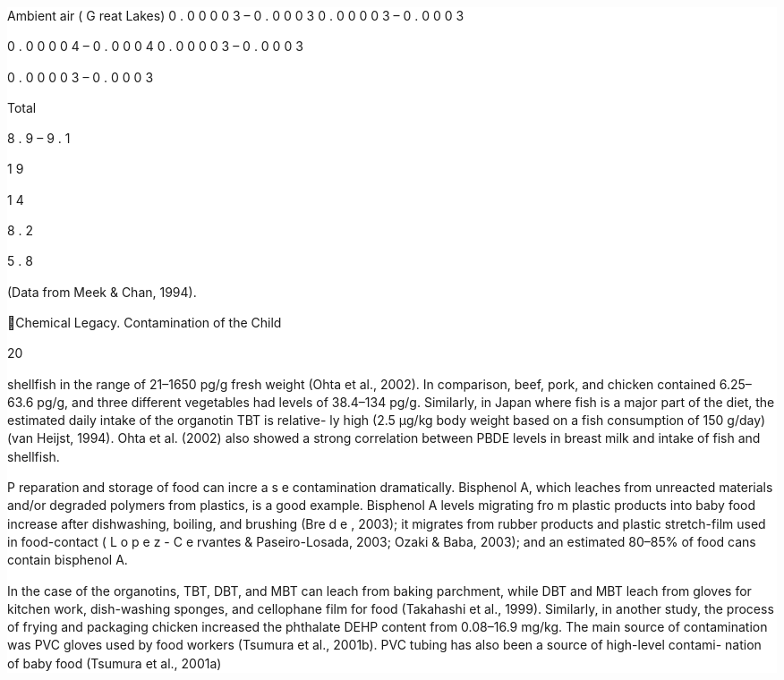 Ambient air
( G reat Lakes) 0 . 0 0 0 0 3 – 0 . 0 0 0 3 0 . 0 0 0 0 3 – 0 . 0 0 0 3

0 . 0 0 0 0 4 – 0 . 0 0 0 4 0 . 0 0 0 0 3 – 0 . 0 0 0 3

0 . 0 0 0 0 3 – 0 . 0 0 0 3

Total

8 . 9 – 9 . 1

1 9

1 4

8 . 2

5 . 8

(Data from Meek & Chan, 1994).

Chemical Legacy. Contamination of the Child

20

shellfish in the range of 21–1650 pg/g fresh
weight (Ohta et al., 2002). In comparison,
beef, pork, and chicken contained 6.25–63.6
pg/g, and three different vegetables had levels
of 38.4–134 pg/g. Similarly, in Japan where
fish is a major part of the diet, the estimated
daily intake of the organotin TBT is relative-
ly high (2.5 µg/kg body weight based on a
fish consumption of 150 g/day) (van Heijst,
1994). Ohta et al. (2002) also showed a
strong correlation between PBDE levels in
breast milk and intake of fish and shellfish.

P reparation and storage of food can incre a s e
contamination dramatically. Bisphenol A,
which leaches from unreacted materials and/or
degraded polymers from plastics, is a good
example. Bisphenol A levels migrating fro m
plastic products into baby food increase after
dishwashing, boiling, and brushing (Bre d e ,
2003); it migrates from rubber products and
plastic stretch-film used in food-contact
( L o p e z - C e rvantes & Paseiro-Losada, 2003;
Ozaki & Baba, 2003); and an estimated
80–85% of food cans contain bisphenol A.

In the case of the organotins, TBT, DBT, and
MBT can leach from baking parchment,
while DBT and MBT leach from gloves for
kitchen work, dish-washing sponges, and
cellophane film for food (Takahashi et al.,
1999). Similarly, in another study, the
process of frying and packaging chicken
increased the phthalate DEHP content from
0.08–16.9 mg/kg. The main source of
contamination was PVC gloves used by food
workers (Tsumura et al., 2001b). PVC tubing
has also been a source of high-level contami-
nation of baby food (Tsumura et al., 2001a)
